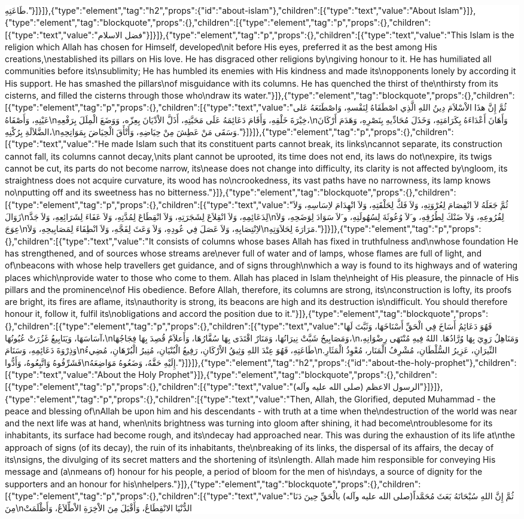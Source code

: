 طَاعَتِهِ."}]}]},{"type":"element","tag":"h2","props":{"id":"about-islam"},"children":[{"type":"text","value":"About Islam"}]},{"type":"element","tag":"blockquote","props":{},"children":[{"type":"element","tag":"p","props":{},"children":[{"type":"text","value":"فضل الاسلام"}]}]},{"type":"element","tag":"p","props":{},"children":[{"type":"text","value":"This Islam is the religion which Allah has chosen for Himself, developed\nit before His eyes, preferred it as the best among His creations,\nestablished its pillars on His love. He has disgraced other religions by\ngiving honour to it. He has humiliated all communities before its\nsublimity; He has humbled its enemies with His kindness and made its\nopponents lonely by according it His support. He has smashed the pillars\nof misguidance with its columns. He has quenched the thirst of the\nthirsty from its cisterns, and filled the cisterns through those who\ndraw its water."}]},{"type":"element","tag":"blockquote","props":{},"children":[{"type":"element","tag":"p","props":{},"children":[{"type":"text","value":"ثُمَّ إِنَّ هذَا الاْسْلاَمَ دِينُ اللهِ الَّذِي اصْطَفَاهُ لِنَفْسهِ، وَاصْطَنَعَهُ عَلى عَيْنِهِ، وَأَصْفَاهُ\nخِيْرَةَ خَلْقِهِ، وَأَقَامَ دَعَائِمَهُ عَلَى مَحَبَّتِهِ، أَذَلَّ الاْدْيَانَ بِعِزّه، وَوَضَعَ الْمِلَلَ بِرَفْعِهِ،\nوَأَهَانَ أَعْدَاءَهُ بِكَرَامَتِهِ، وَخَذَلَ مُحَادِّيهِ بِنَصْرِهِ، وَهَدَمَ أَرْكَانَ الضَّلاَلَةِ بِرُكْنِهِ،\nوَسَقَى مَنْ عَطِشَ مِنْ حِيَاضِهِ، وَأَتْأَقَ الْحِيَاضَ بِمَوَاتِحِهِ."}]}]},{"type":"element","tag":"p","props":{},"children":[{"type":"text","value":"He made Islam such that its constituent parts cannot break, its links\ncannot separate, its construction cannot fall, its columns cannot decay,\nits plant cannot be uprooted, its time does not end, its laws do not\nexpire, its twigs cannot be cut, its parts do not become narrow, its\nease does not change into difficulty, its clarity is not affected by\ngloom, its straightness does not acquire curvature, its wood has no\ncrookedness, its vast paths have no narrowness, its lamp knows no\nputting off and its sweetness has no bitterness."}]},{"type":"element","tag":"blockquote","props":{},"children":[{"type":"element","tag":"p","props":{},"children":[{"type":"text","value":"ثُمَّ جَعَلَهُ لاَ انْفِصَامَ لِعُرْوَتِهِ، وَلاَ فَكَّ لِحَلْقَتِهِ، وَلاَ انْهِدَامَ لاِسَاسِهِ، وَلاَ زَوَالَ\nلِدَعَائِمِهِ، وَلاَ انْقِلاَعَ لِشَجَرَتِهِ، وَلاَ انْقِطَاعَ لِمُدَّتِهِ، وَلاَ عَفَاءَ لِشَرَائِعِهِ، وَلاَ جَذَّ\nلِفُرُوعِهِ، وَلاَ ضَنْكَ لِطُرُقِهِ، و َلاَ وُعُوثَةَ لِسُهُولَتِهِ، و َلاَ سَوَادَ لِوَضَحِهِ، وَلاَ عِوَجَ\nلاِنْتِصَابِهِ، وَلاَ عَصَلَ فِي عُودِهِ، وَلاَ وَعَثَ لِفَجَّهِ، وَلاَ انْطِفَاءَ لِمَصَابِيحِهِ، وَلاَ\nمَرَارَةَ لِحَلاَوَتِهِ."}]}]},{"type":"element","tag":"p","props":{},"children":[{"type":"text","value":"It consists of columns whose bases Allah has fixed in truthfulness and\nwhose foundation He has strengthened, and of sources whose streams are\never full of water and of lamps, whose flames are full of light, and of\nbeacons with whose help travellers get guidance, and of signs through\nwhich a way is found to its highways and of watering places which\nprovide water to those who come to them. Allah has placed in Islam the\nheight of His pleasure, the pinnacle of His pillars and the prominence\nof His obedience. Before Allah, therefore, its columns are strong, its\nconstruction is lofty, its proofs are bright, its fires are aflame, its\nauthority is strong, its beacons are high and its destruction is\ndifficult. You should therefore honour it, follow it, fulfil its\nobligations and accord the position due to it."}]},{"type":"element","tag":"blockquote","props":{},"children":[{"type":"element","tag":"p","props":{},"children":[{"type":"text","value":"فَهُوَ دَعَائِمُ أَسَاخَ فِي الْحَقِّ أَسْنَاخَهَا، وَثَبَّتَ لَهَا آسَاسَهَا، وَيَنَابِيعُ غَزُرَتْ عُيُونُهَا،\nوَمَصَابِيحُ شَبَّتْ نِيرَانُهَا، وَمَنَارٌ اقْتَدَى بِهَا سُفَّارُهَا، وَأَعلاَمٌ قُصِدَ بِهَا فِجَاجُهَا،\nوَمَنَاهِلُ رَوِيَ بِهَا وُرَّادُهَا. اللهُ فِيهِ مُنْتَهَى رِضْوَانِهِ، وَذِرْوَةَ دَعَائِمِهِ، وَسَنَامَ\nطَاعَتِهِ، فَهُوَ عِنْدَ اللهِ وَثِيقُ الاْرْكَانِ، رَفِيعُ الْبُنْيَانِ، مُنِيرُ الْبُرْهَانِ، مُضِيءُ\nالنِّيرَانِ، عَزِيرُ السُّلْطَانِ، مُشْرِفُ الْمَنَار، مُعْوِذُ الْمَثَارِ. فَشَرِّفُوهُ وَاتَّبِعُوهُ، وَأَدُّوا\nإِلَيْهِ حَقَّهُ، وَضَعُوهُ مَوَاضِعَهُ."}]}]},{"type":"element","tag":"h2","props":{"id":"about-the-holy-prophet"},"children":[{"type":"text","value":"About the Holy Prophet"}]},{"type":"element","tag":"blockquote","props":{},"children":[{"type":"element","tag":"p","props":{},"children":[{"type":"text","value":"الرسول الاعظم (صلى الله عليه وآله)"}]}]},{"type":"element","tag":"p","props":{},"children":[{"type":"text","value":"Then, Allah, the Glorified, deputed Muhammad - the peace and blessing of\nAllah be upon him and his descendants - with truth at a time when the\ndestruction of the world was near and the next life was at hand, when\nits brightness was turning into gloom after shining, it had become\ntroublesome for its inhabitants, its surface had become rough, and its\ndecay had approached near. This was during the exhaustion of its life at\nthe approach of signs (of its decay), the ruin of its inhabitants, the\nbreaking of its links, the dispersal of its affairs, the decay of its\nsigns, the divulging of its secret matters and the shortening of its\nlength. Allah made him responsible for conveying His message and (a\nmeans of) honour for his people, a period of bloom for the men of his\ndays, a source of dignity for the supporters and an honour for his\nhelpers."}]},{"type":"element","tag":"blockquote","props":{},"children":[{"type":"element","tag":"p","props":{},"children":[{"type":"text","value":"ثُمَّ إِنَّ اللهِ سُبْحَانَهُ بَعَثَ مُحَمَّداً(صلى الله عليه وآله) بالْحَقِّ حِينَ دَنَا مِنَ\nالدُّنْيَا الانْقِطَاعُ، وَأَقْبَلَ مِنَ الاْخِرَةِ الاْطِّلاَعُ، وَأَظْلَمَتْ